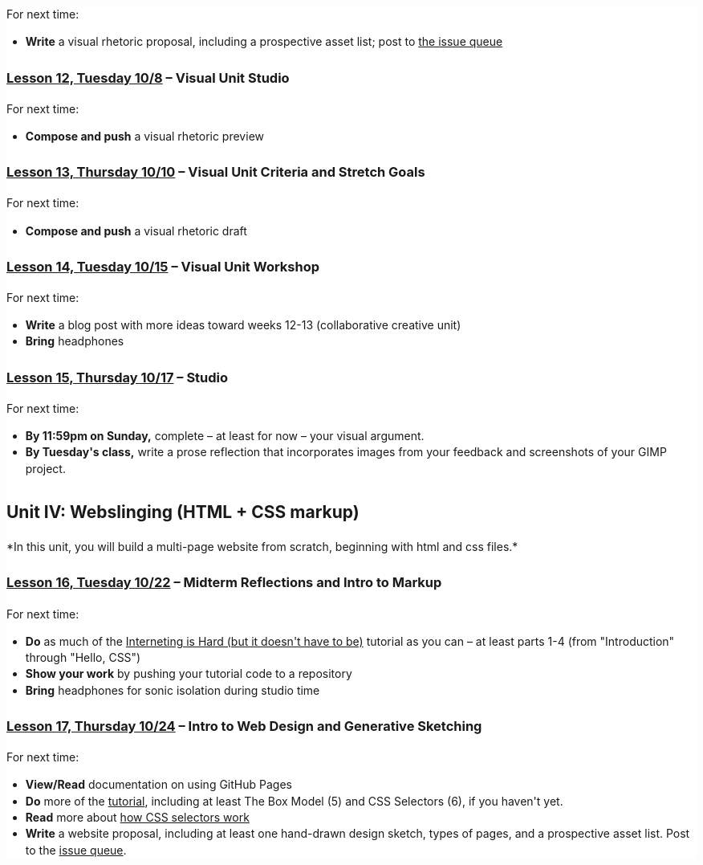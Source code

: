 For next time:

* **Write** a visual rhetoric proposal, including a prospective asset list; post to <a href="{{site.github.issues_url}}">the issue queue</a>


<h3><a href="{{site.github_url}}/plans/lesson-12">Lesson 12, Tuesday 10/8</a> – Visual Unit Studio</h3>

For next time:

* **Compose and push** a visual rhetoric preview

<h3><a href="{{site.github_url}}/plans/lesson-13">Lesson 13, Thursday 10/10</a> – Visual Unit Criteria and Stretch Goals</h3>

For next time:

* **Compose and push** a visual rhetoric draft

<h3><a href="{{site.github_url}}/plans/lesson-14">Lesson 14, Tuesday 10/15</a> – Visual Unit Workshop</h3>

For next time:

* **Write** a blog post with more ideas toward weeks 12-13 (collaborative creative unit)
* **Bring** headphones

<h3><a href="{{site.github_url}}/plans/lesson-15">Lesson 15, Thursday 10/17</a> – Studio</h3>

For next time:

* **By 11:59pm on Sunday,** complete – at least for now – your visual argument.
* **By Tuesday's class,** write a prose reflection that incorporates images from your feedback and screenshots of your GIMP project.



<h2 id="unit-4">Unit IV: Webslinging (HTML + CSS markup)</h2>
*In this unit, you will build a multi-page website from scratch, beginning with html and css files.*

<h3><a href="{{site.github_url}}/plans/lesson-16">Lesson 16, Tuesday 10/22</a> – Midterm Reflections and Intro to Markup</h3>

For next time:

* **Do** as much of the [Interneting is Hard (but it doesn't have to be)](https://internetingishard.com/html-and-css/) tutorial as you can – at least parts 1-4 (from "Introduction" through "Hello, CSS")
* **Show your work** by pushing your tutorial code to a repository
* **Bring** headphones for sonic isolation during studio time



<h3><a href="{{site.github_url}}/plans/lesson-17">Lesson 17, Thursday 10/24</a> – Intro to Web Design and Generative Sketching</h3>

For next time:

* **View/Read** documentation on using GitHub Pages 
* **Do** more of the [tutorial](https://internetingishard.com/html-and-css/), including at least The Box Model (5) and CSS Selectors (6), if you haven't yet.
* **Read** more about [how CSS selectors work](https://css-tricks.com/how-css-selectors-work/)
* **Write** a website proposal, including at least one hand-drawn design sketch, types of pages, and a prospective asset list. Post to the <a href="{{site.github.issues_url}}">issue queue</a>.
